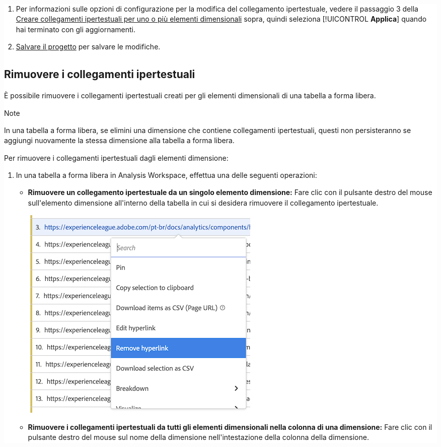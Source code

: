 1. Per informazioni sulle opzioni di configurazione per la modifica del collegamento ipertestuale, vedere il passaggio 3 della [Creare collegamenti ipertestuali per uno o più elementi dimensionali](#create-hyperlinks-for-one-or-more-dimension-items) sopra, quindi seleziona [!UICONTROL **Applica**] quando hai terminato con gli aggiornamenti.

1. [Salvare il progetto](/help/analysis-workspace/build-workspace-project/save-projects.md) per salvare le modifiche.

## Rimuovere i collegamenti ipertestuali

È possibile rimuovere i collegamenti ipertestuali creati per gli elementi dimensionali di una tabella a forma libera.

>[!NOTE]
>
>In una tabella a forma libera, se elimini una dimensione che contiene collegamenti ipertestuali, questi non persisteranno se aggiungi nuovamente la stessa dimensione alla tabella a forma libera.

Per rimuovere i collegamenti ipertestuali dagli elementi dimensione:

1. In una tabella a forma libera in Analysis Workspace, effettua una delle seguenti operazioni:

   * **Rimuovere un collegamento ipertestuale da un singolo elemento dimensione:** Fare clic con il pulsante destro del mouse sull&#39;elemento dimensione all&#39;interno della tabella in cui si desidera rimuovere il collegamento ipertestuale.

     ![Rimuovere un collegamento ipertestuale da un singolo elemento dimensione](assets/hyperlink-single-remove.png)

   * **Rimuovere i collegamenti ipertestuali da tutti gli elementi dimensionali nella colonna di una dimensione:** Fare clic con il pulsante destro del mouse sul nome della dimensione nell&#39;intestazione della colonna della dimensione.
